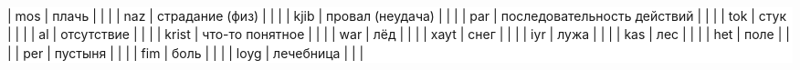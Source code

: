| mos       | плачь                                                   |                                                                                                       |                                                                                                                                                                                                             |
| naz       | страдание (физ)                                         |                                                                                                       |                                                                                                                                                                                                             |
| kjib      | провал (неудача)                                        |                                                                                                       |                                                                                                                                                                                                             |
| par       | последовательность действий                             |                                                                                                       |                                                                                                                                                                                                             |
| tok       | стук                                                    |                                                                                                       |                                                                                                                                                                                                             |
| al        | отсутствие                                              |                                                                                                       |                                                                                                                                                                                                             |
| krist     | что-то понятное                                         |                                                                                                       |                                                                                                                                                                                                             |
| war       | лёд                                                     |                                                                                                       |                                                                                                                                                                                                             |
| xayt      | снег                                                    |                                                                                                       |                                                                                                                                                                                                             |
| iyr       | лужа                                                    |                                                                                                       |                                                                                                                                                                                                             |
| kas       | лес                                                     |                                                                                                       |                                                                                                                                                                                                             |
| het       | поле                                                    |                                                                                                       |                                                                                                                                                                                                             |
| per       | пустыня                                                 |                                                                                                       |                                                                                                                                                                                                             |
| fim       | боль                                                    |                                                                                                       |                                                                                                                                                                                                             |
| loyg      | лечебница                                               |                                                                                                       |                                                                                                                                                                                                             |